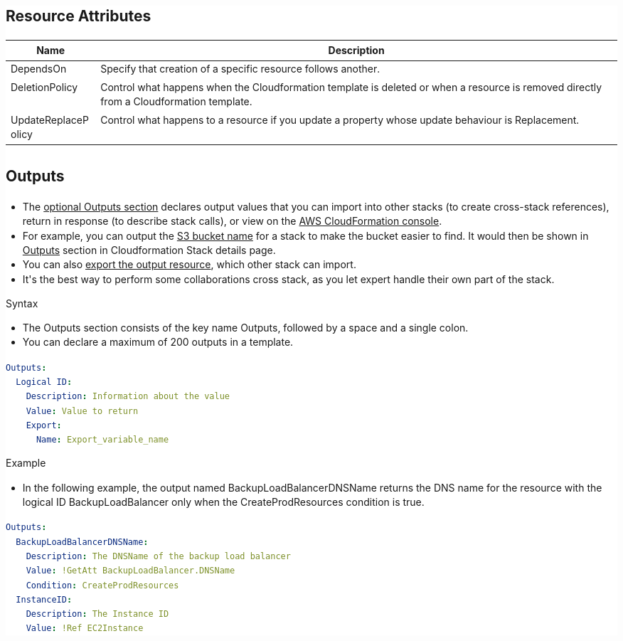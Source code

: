 ## Resource Attributes

| Name                | Description                                                                                                                             |
|---------------------|-----------------------------------------------------------------------------------------------------------------------------------------|
| DependsOn           | Specify that creation of a specific resource follows another.                                                                           |
| DeletionPolicy      | Control what happens when the Cloudformation template is deleted or when a resource is removed directly from a Cloudformation template. |
| UpdateReplacePolicy | Control what happens to a resource if you update a property whose update behaviour is Replacement.                                      |

## Outputs
- The [optional Outputs section](https://docs.aws.amazon.com/AWSCloudFormation/latest/UserGuide/outputs-section-structure.html) declares output values that you can import into other stacks (to create cross-stack references), return in response (to describe stack calls), or view on the [AWS CloudFormation console](https://docs.aws.amazon.com/AWSCloudFormation/latest/UserGuide/cfn-using-console.html). 
- For example, you can output the [S3 bucket name](../../7_StorageServices/AmazonS3/Readme.md) for a stack to make the bucket easier to find. It would then be shown in [Outputs](https://docs.aws.amazon.com/AWSCloudFormation/latest/UserGuide/outputs-section-structure.html) section in Cloudformation Stack details page.
- You can also [export the output resource](https://docs.aws.amazon.com/AWSCloudFormation/latest/UserGuide/using-cfn-stack-exports.html), which other stack can import.
- It's the best way to perform some collaborations cross stack, as you let expert handle their own part of the stack.

Syntax
- The Outputs section consists of the key name Outputs, followed by a space and a single colon. 
- You can declare a maximum of 200 outputs in a template.

````yaml
Outputs:
  Logical ID:
    Description: Information about the value
    Value: Value to return
    Export:
      Name: Export_variable_name
````

Example
- In the following example, the output named BackupLoadBalancerDNSName returns the DNS name for the resource with the logical ID BackupLoadBalancer only when the CreateProdResources condition is true.

````yaml
Outputs:
  BackupLoadBalancerDNSName:
    Description: The DNSName of the backup load balancer
    Value: !GetAtt BackupLoadBalancer.DNSName
    Condition: CreateProdResources
  InstanceID:
    Description: The Instance ID
    Value: !Ref EC2Instance
````

